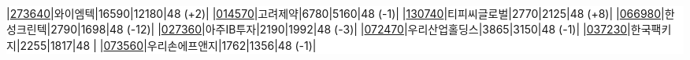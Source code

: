|[273640](https://finance.daum.net/quotes/A273640)|와이엠텍|16590|12180|48 (+2)|
|[014570](https://finance.daum.net/quotes/A014570)|고려제약|6780|5160|48 (-1)|
|[130740](https://finance.daum.net/quotes/A130740)|티피씨글로벌|2770|2125|48 (+8)|
|[066980](https://finance.daum.net/quotes/A066980)|한성크린텍|2790|1698|48 (-12)|
|[027360](https://finance.daum.net/quotes/A027360)|아주IB투자|2190|1992|48 (-3)|
|[072470](https://finance.daum.net/quotes/A072470)|우리산업홀딩스|3865|3150|48 (-1)|
|[037230](https://finance.daum.net/quotes/A037230)|한국팩키지|2255|1817|48 |
|[073560](https://finance.daum.net/quotes/A073560)|우리손에프앤지|1762|1356|48 (-1)|
